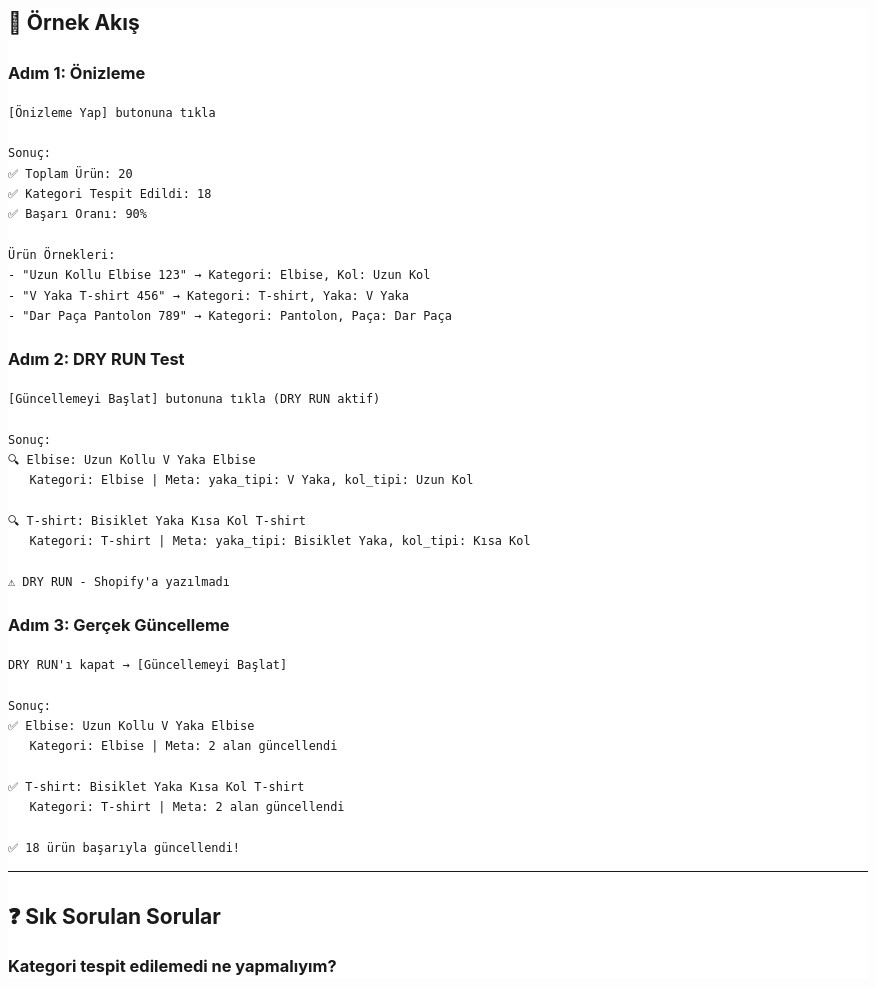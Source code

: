 
## 🎯 Örnek Akış

### Adım 1: Önizleme
```
[Önizleme Yap] butonuna tıkla

Sonuç:
✅ Toplam Ürün: 20
✅ Kategori Tespit Edildi: 18
✅ Başarı Oranı: 90%

Ürün Örnekleri:
- "Uzun Kollu Elbise 123" → Kategori: Elbise, Kol: Uzun Kol
- "V Yaka T-shirt 456" → Kategori: T-shirt, Yaka: V Yaka
- "Dar Paça Pantolon 789" → Kategori: Pantolon, Paça: Dar Paça
```

### Adım 2: DRY RUN Test
```
[Güncellemeyi Başlat] butonuna tıkla (DRY RUN aktif)

Sonuç:
🔍 Elbise: Uzun Kollu V Yaka Elbise
   Kategori: Elbise | Meta: yaka_tipi: V Yaka, kol_tipi: Uzun Kol

🔍 T-shirt: Bisiklet Yaka Kısa Kol T-shirt
   Kategori: T-shirt | Meta: yaka_tipi: Bisiklet Yaka, kol_tipi: Kısa Kol

⚠️ DRY RUN - Shopify'a yazılmadı
```

### Adım 3: Gerçek Güncelleme
```
DRY RUN'ı kapat → [Güncellemeyi Başlat]

Sonuç:
✅ Elbise: Uzun Kollu V Yaka Elbise
   Kategori: Elbise | Meta: 2 alan güncellendi

✅ T-shirt: Bisiklet Yaka Kısa Kol T-shirt
   Kategori: T-shirt | Meta: 2 alan güncellendi

✅ 18 ürün başarıyla güncellendi!
```

---

## ❓ Sık Sorulan Sorular

### Kategori tespit edilemedi ne yapmalıyım?

